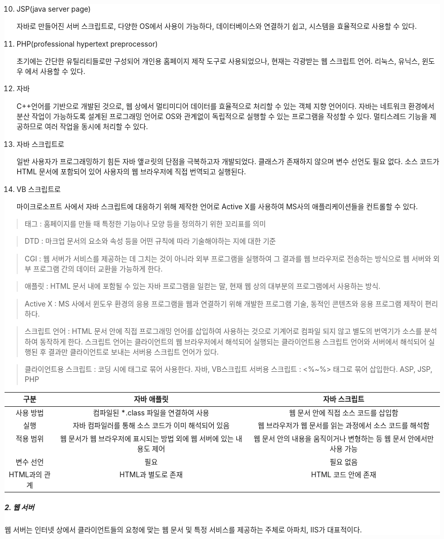 10. JSP(java server page)

    자바로 만들어진 서버 스크립트로, 다양한 OS에서 사용이 가능하다,
    데이터베이스와 연결하기 쉽고, 시스템을 효율적으로 사용할 수 있다.

11. PHP(professional hypertext preprocessor)

    초기에는 간단한 유틸리티들로만 구성되어 개인용 홈페이지 제작 도구로 사용되었으나, 현재는 각광받는 웹 스크립트 언어.
    리눅스, 유닉스, 윈도우 에서 사용할 수 있다.

12. 자바

    C++언어를 기반으로 개발된 것으로, 웹 상에서 멀티미디어 데이터를 효율적으로 처리할 수 있는 객체 지향 언어이다.
    자바는 네트워크 환경에서 분산 작업이 가능하도록 설계된 프로그래밍 언어로 OS와 관계없이 독립적으로 실행할 수 있는 프로그램을 작성할 수 있다.
    멀티스레드 기능을 제공하므로 여러 작업을 동시에 처리할 수 있다.

13. 자바 스크립트로

    일반 사용자가 프로그래밍하기 힘든 자바 앺ㄹ릿의 단점을 극복하고자 개발되었다.
    클래스가 존재하지 않으며 변수 선언도 필요 없다.
    소스 코드가 HTML 문서에 포함되어 있어 사용자의 웹 브라우저에 직접 번역되고 실행된다.

14. VB 스크립트로

    마이크로소프트 사에서 자바 스크립트에 대응하기 위해 제작한 언어로 Active X를 사용하여 MS사의 애플리케이션들을 컨트롤할 수 있다.

> 태그 : 홈페이지를 만들 때 특정한 기능이나 모양 등을 정의하기 위한 꼬리표를 의미

> DTD : 마크업 문서의 요소와 속성 등을 어떤 규칙에 따라 기술해야하는 지에 대한 기준

> CGI : 웹 서버가 서비스를 제공하는 데 그치는 것이 아니라 외부 프로그램을 실행하여 그 결과를 웹 브라우저로 전송하는 방식으로 웹 서버와 외부 프로그램 간의 데이터 교환을 가능하게 한다.

> 애플릿 : HTML 문서 내에 포함될 수 있는 자바 프로그램을 일컫는 말, 현재 웹 상의 대부분의 프로그램에서 사용하는 방식.

> Active X : MS 사에서 윈도우 환경의 응용 프로그램을 웹과 연결하기 위해 개발한 프로그램 기술, 동적인 콘텐츠와 응용 프로그램 제작이 편리하다.

> 스크립트 언어 : HTML 문서 안에 직접 프로그래밍 언어를 삽입하여 사용하는 것으로 기계어로 컴파일 되지 않고 별도의 번역기가 소스를 분석하여 동작하게 한다. 스크립트 언어는 클라이언트의 웹 브라우저에서 해석되어 실행되는 클라이언트용 스크립트 언어와 서버에서 해석되어 실행된 후 결과만 클라이언트로 보내는 서버용 스크립트 언어가 있다.

> 클라이언트용 스크립트 : 코딩 시에 <Script></Script> 태그로 묶어 사용한다. 자바, VB스크립트
> 서버용 스크립트 : <%~%><?~?> 태그로 묶어 삽입한다. ASP, JSP, PHP

|구분|자바 애플릿|자바 스크립트|
|:--:|:--:|:--:|
|사용 방법|컴파일된 *.class 파일을 연결하여 사용|웹 문서 안에 직접 소스 코드를 삽입함|
|실행|자바 컴파일러를 통해 소스 코드가 이미 해석되어 있음|웹 브라우저가 웹 문서를 읽는 과정에서 소스 코드를 해석함|
|적용 범위|웹 문서가 웹 브라우저에 표시되는 방법 외에 웹 서버에 있는 내용도 제어|웹 문서 안의 내용을 움직이거나 변형하는 등 웹 문서 안에서만 사용 가능|
|변수 선언|필요|필요 없음|
|HTML과의 관계|HTML과 별도로 존재|HTML 코드 안에 존재|


##### 2. 웹 서버

웹 서버는 인터넷 상에서 클라이언트들의 요청에 맞는 웹 문서 및 특정 서비스를 제공하는 주체로 아파치, IIS가 대표적이다.
